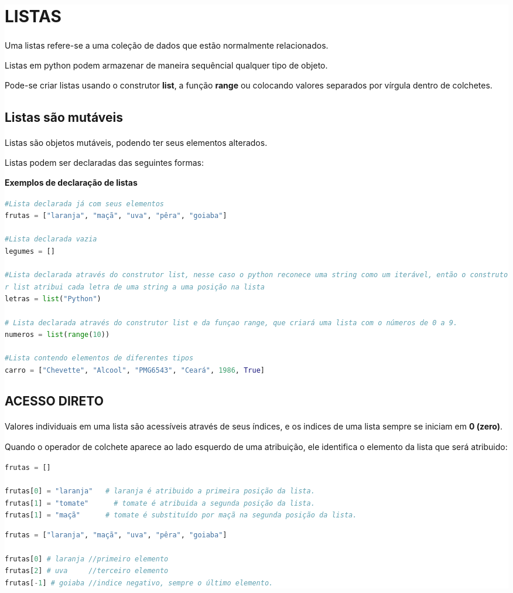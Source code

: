 # LISTAS
Uma listas refere-se a uma coleção de dados que estão normalmente relacionados.

Listas em python podem armazenar de maneira sequêncial qualquer tipo de objeto.

Pode-se criar listas usando o construtor **list**, a função **range** ou colocando valores separados por vírgula dentro de colchetes.

## Listas são mutáveis
Listas são objetos mutáveis, podendo ter seus elementos alterados.

Listas podem ser declaradas das seguintes formas:

**Exemplos de declaração de listas**

```python
#Lista declarada já com seus elementos
frutas = ["laranja", "maçã", "uva", "pêra", "goiaba"]

#Lista declarada vazia
legumes = []

#Lista declarada através do construtor list, nesse caso o python reconece uma string como um iterável, então o construtor list atribui cada letra de uma string a uma posição na lista
letras = list("Python")

# Lista declarada através do construtor list e da funçao range, que criará uma lista com o números de 0 a 9.
numeros = list(range(10))

#Lista contendo elementos de diferentes tipos
carro = ["Chevette", "Alcool", "PMG6543", "Ceará", 1986, True]
```


## ACESSO DIRETO

Valores individuais em uma lista são acessíveis através de seus índices, e os indices de uma lista sempre se iniciam em **0 (zero)**.

Quando o operador de colchete aparece ao lado esquerdo de uma atribuição, ele identifica o elemento da lista que será atribuido:

```python
frutas = []

frutas[0] = "laranja"   # laranja é atribuido a primeira posição da lista.
frutas[1] = "tomate"      # tomate é atribuida a segunda posição da lista.
frutas[1] = "maçã"      # tomate é substituído por maçã na segunda posição da lista.
```
```python
frutas = ["laranja", "maçã", "uva", "pêra", "goiaba"]

frutas[0] # laranja //primeiro elemento 
frutas[2] # uva     //terceiro elemento
frutas[-1] # goiaba //indice negativo, sempre o último elemento.
```
